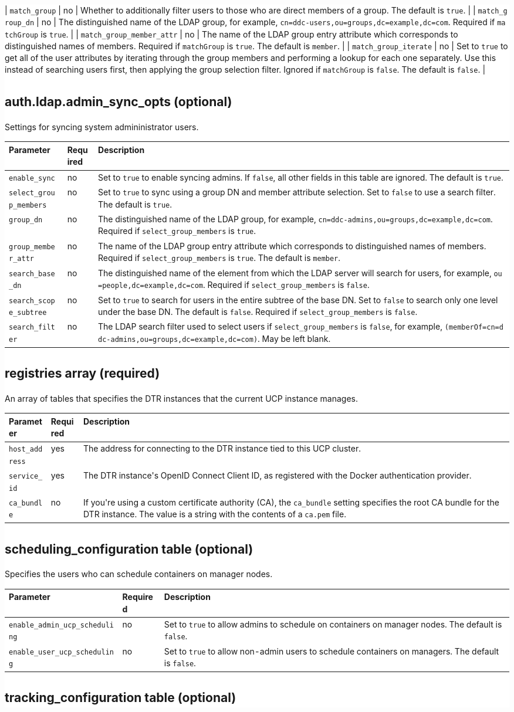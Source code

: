 | `match_group`             | no       | Whether to additionally filter users to those who are direct members of a group. The default is `true`.                                                                                                                                                                                  |
| `match_group_dn`          | no       | The distinguished name of the LDAP group, for example, `cn=ddc-users,ou=groups,dc=example,dc=com`. Required if `matchGroup` is `true`.                                                                                                                                                   |
| `match_group_member_attr` | no       | The name of the LDAP group entry attribute which corresponds to distinguished names of members. Required if `matchGroup` is `true`. The default is `member`.                                                                                                                             |
| `match_group_iterate`     | no       | Set to `true` to get all of the user attributes by iterating through the group members and performing a lookup for each one separately. Use this instead of searching users first, then applying the group selection filter. Ignored if `matchGroup` is `false`. The default is `false`. |

## auth.ldap.admin_sync_opts (optional)

Settings for syncing system admininistrator users.

| Parameter              | Required | Description                                                                                                                                                                                               |
|:-----------------------|:---------|:----------------------------------------------------------------------------------------------------------------------------------------------------------------------------------------------------------|
| `enable_sync`          | no       | Set to `true` to enable syncing admins. If `false`, all other fields in this table are ignored. The default is `true`.                                                                                    |
| `select_group_members` | no       | Set to `true` to sync using a group DN and member attribute selection. Set to `false` to use a search filter. The default is `true`.                                                                      |
| `group_dn`             | no       | The distinguished name of the LDAP group, for example, `cn=ddc-admins,ou=groups,dc=example,dc=com`. Required if `select_group_members` is `true`.                                                         |
| `group_member_attr`    | no       | The name of the LDAP group entry attribute which corresponds to distinguished names of members. Required if `select_group_members` is `true`. The default is `member`.                                    |
| `search_base_dn`       | no       | The distinguished name of the element from which the LDAP server will search for users, for example, `ou=people,dc=example,dc=com`. Required if `select_group_members` is `false`.                        |
| `search_scope_subtree` | no       | Set to `true` to search for users in the entire subtree of the base DN. Set to `false` to search only one level under the base DN. The default is `false`. Required if `select_group_members` is `false`. |
| `search_filter`        | no       | The LDAP search filter used to select users if `select_group_members` is `false`, for example, `(memberOf=cn=ddc-admins,ou=groups,dc=example,dc=com)`. May be left blank.                                 |


## registries array (required)

An array of tables that specifies the DTR instances that the current UCP instance manages.

| Parameter      | Required | Description                                                                                                                                                                                 |
|:---------------|:---------|:--------------------------------------------------------------------------------------------------------------------------------------------------------------------------------------------|
| `host_address` | yes      | The address for connecting to the DTR instance tied to this UCP cluster.                                                                                                                    |
| `service_id`   | yes      | The DTR instance's OpenID Connect Client ID, as registered with the Docker authentication provider.                                                                                         |
| `ca_bundle`    | no       | If you're using a custom certificate authority (CA), the `ca_bundle` setting specifies the root CA bundle for the DTR instance. The value is a string with the contents of a `ca.pem` file. |

## scheduling_configuration table (optional)

Specifies the users who can schedule containers on manager nodes.

| Parameter                     | Required | Description                                                                                        |
|:------------------------------|:---------|:---------------------------------------------------------------------------------------------------|
| `enable_admin_ucp_scheduling` | no       | Set to `true` to allow admins to schedule on containers on manager nodes. The default is `false`.  |
| `enable_user_ucp_scheduling`  | no       | Set to `true` to allow non-admin users to schedule containers on managers. The default is `false`. |

## tracking_configuration table (optional)
